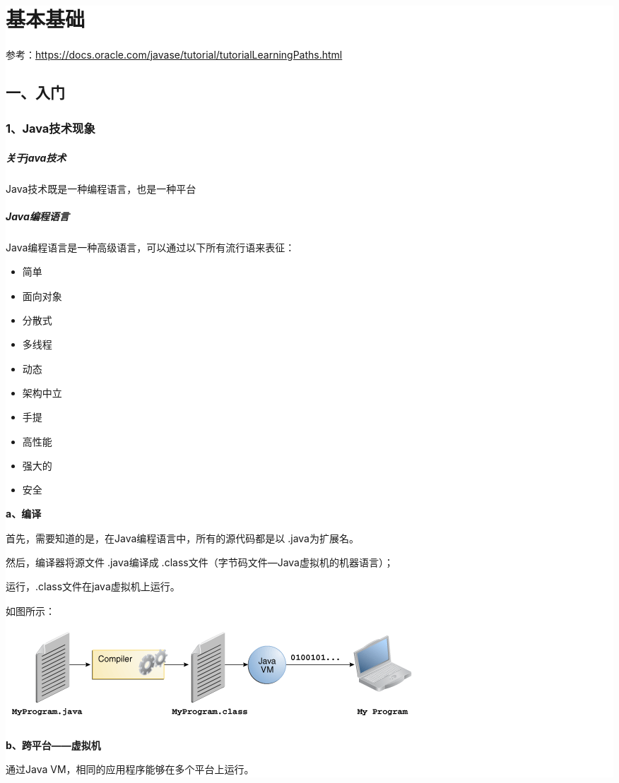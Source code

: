 # 基本基础

参考：https://docs.oracle.com/javase/tutorial/tutorialLearningPaths.html

## 一、入门

### 1、Java技术现象

##### 关于java技术

Java技术既是一种编程语言，也是一种平台

##### Java编程语言

Java编程语言是一种高级语言，可以通过以下所有流行语来表征：

- 简单
- 面向对象
- 分散式
- 多线程
- 动态

- 架构中立
- 手提
- 高性能
- 强大的
- 安全

**a、编译**

首先，需要知道的是，在Java编程语言中，所有的源代码都是以  .java为扩展名。

然后，编译器将源文件 .java编译成 .class文件（字节码文件—Java虚拟机的机器语言）；

运行，.class文件在java虚拟机上运行。

如图所示：

![..\pictures](.\pictures\getStarted-compiler.gif)

**b、跨平台——虚拟机**

通过Java VM，相同的应用程序能够在多个平台上运行。
